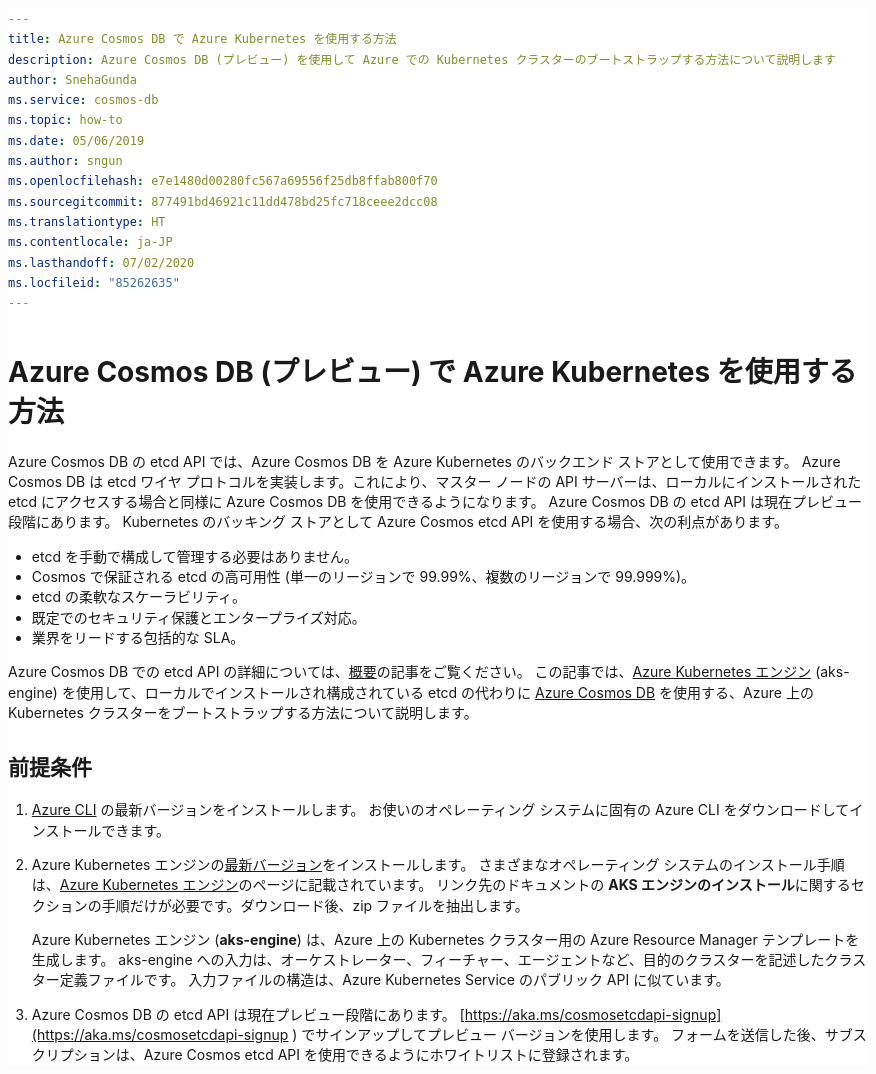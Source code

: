 ```yaml
---
title: Azure Cosmos DB で Azure Kubernetes を使用する方法
description: Azure Cosmos DB (プレビュー) を使用して Azure での Kubernetes クラスターのブートストラップする方法について説明します
author: SnehaGunda
ms.service: cosmos-db
ms.topic: how-to
ms.date: 05/06/2019
ms.author: sngun
ms.openlocfilehash: e7e1480d00280fc567a69556f25db8ffab800f70
ms.sourcegitcommit: 877491bd46921c11dd478bd25fc718ceee2dcc08
ms.translationtype: HT
ms.contentlocale: ja-JP
ms.lasthandoff: 07/02/2020
ms.locfileid: "85262635"
---
```

# <a name="how-to-use-azure-kubernetes-with-azure-cosmos-db-preview"></a>Azure Cosmos DB (プレビュー) で Azure Kubernetes を使用する方法

Azure Cosmos DB の etcd API では、Azure Cosmos DB を Azure Kubernetes のバックエンド ストアとして使用できます。 Azure Cosmos DB は etcd ワイヤ プロトコルを実装します。これにより、マスター ノードの API サーバーは、ローカルにインストールされた etcd にアクセスする場合と同様に Azure Cosmos DB を使用できるようになります。 Azure Cosmos DB の etcd API は現在プレビュー段階にあります。 Kubernetes のバッキング ストアとして Azure Cosmos etcd API を使用する場合、次の利点があります。 

* etcd を手動で構成して管理する必要はありません。
* Cosmos で保証される etcd の高可用性 (単一のリージョンで 99.99%、複数のリージョンで 99.999%)。
* etcd の柔軟なスケーラビリティ。
* 既定でのセキュリティ保護とエンタープライズ対応。
* 業界をリードする包括的な SLA。

Azure Cosmos DB での etcd API の詳細については、[概要](etcd-api-introduction.md)の記事をご覧ください。 この記事では、[Azure Kubernetes エンジン](https://github.com/Azure/aks-engine/blob/master/docs/tutorials/quickstart.md) (aks-engine) を使用して、ローカルでインストールされ構成されている etcd の代わりに [Azure Cosmos DB](https://docs.microsoft.com/azure/cosmos-db/) を使用する、Azure 上の Kubernetes クラスターをブートストラップする方法について説明します。 

## <a name="prerequisites"></a>前提条件

1. [Azure CLI](/cli/azure/install-azure-cli?view=azure-cli-latest) の最新バージョンをインストールします。 お使いのオペレーティング システムに固有の Azure CLI をダウンロードしてインストールできます。

1. Azure Kubernetes エンジンの[最新バージョン](https://github.com/Azure/aks-engine/releases)をインストールします。 さまざまなオペレーティング システムのインストール手順は、[Azure Kubernetes エンジン](https://github.com/Azure/aks-engine/blob/master/docs/tutorials/quickstart.md#install-aks-engine)のページに記載されています。 リンク先のドキュメントの **AKS エンジンのインストール**に関するセクションの手順だけが必要です。ダウンロード後、zip ファイルを抽出します。

   Azure Kubernetes エンジン (**aks-engine**) は、Azure 上の Kubernetes クラスター用の Azure Resource Manager テンプレートを生成します。 aks-engine への入力は、オーケストレーター、フィーチャー、エージェントなど、目的のクラスターを記述したクラスター定義ファイルです。 入力ファイルの構造は、Azure Kubernetes Service のパブリック API に似ています。

1. Azure Cosmos DB の etcd API は現在プレビュー段階にあります。 [https://aka.ms/cosmosetcdapi-signup](https://aka.ms/cosmosetcdapi-signup ) でサインアップしてプレビュー バージョンを使用します。 フォームを送信した後、サブスクリプションは、Azure Cosmos etcd API を使用できるようにホワイトリストに登録されます。 
